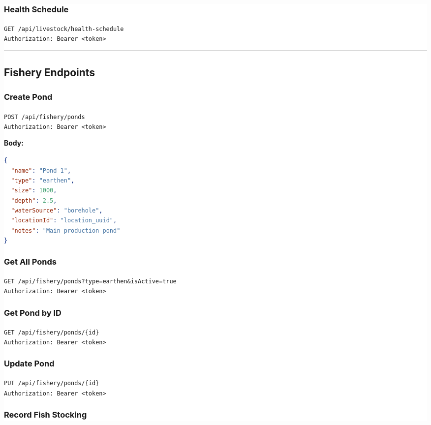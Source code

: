 ### Health Schedule

```http
GET /api/livestock/health-schedule
Authorization: Bearer <token>
```

---

## Fishery Endpoints

### Create Pond

```http
POST /api/fishery/ponds
Authorization: Bearer <token>
```

**Body:**

```json
{
  "name": "Pond 1",
  "type": "earthen",
  "size": 1000,
  "depth": 2.5,
  "waterSource": "borehole",
  "locationId": "location_uuid",
  "notes": "Main production pond"
}
```

### Get All Ponds

```http
GET /api/fishery/ponds?type=earthen&isActive=true
Authorization: Bearer <token>
```

### Get Pond by ID

```http
GET /api/fishery/ponds/{id}
Authorization: Bearer <token>
```

### Update Pond

```http
PUT /api/fishery/ponds/{id}
Authorization: Bearer <token>
```

### Record Fish Stocking
